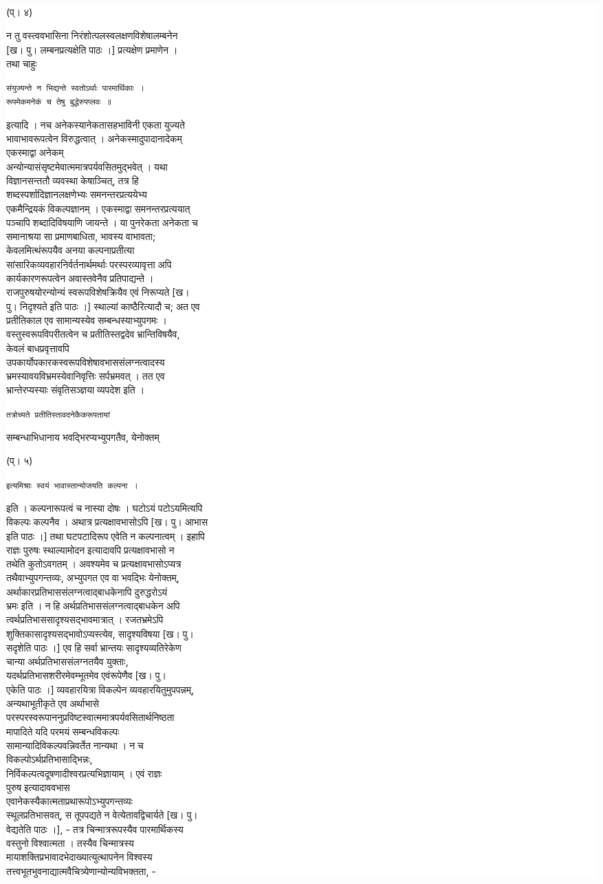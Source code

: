 (प्। ४)  
  
न तु वस्त्ववभासिना निरंशोत्पलस्वलक्षणविशेषालम्बनेन   
[ख। पु। लम्बनप्रत्यक्षेति पाठः ।] प्रत्यक्षेण प्रमाणेन ।   
तथा चाहुः  
  
	संयुज्यन्ते न भिद्यन्ते स्वतोऽर्थाः पारमार्थिकाः ।  
	रूपमेकमनेकं च तेषु बुद्धेरुपप्लवः ॥  
  
इत्यादि । नच अनेकस्यानेकतासहभाविनी एकता युज्यते   
भावाभावरूपत्वेन विरुद्धत्वात् । अनेकस्मादुपादानादेकम्   
एकस्माद्वा अनेकम्   
अन्योन्यासंसृष्टमेवात्ममात्रपर्यवसितमुद्भवेत् । यथा   
विज्ञानसन्ततौ व्यवस्था केषाञ्चित्, तत्र हि   
शब्दस्पर्शादिज्ञानलक्षणेभ्यः समनन्तरप्रत्ययेभ्य   
एकमैन्द्रियकं विकल्पज्ञानम् । एकस्माद्वा समनन्तरप्रत्ययात्   
पञ्चापि शब्दादिविषयाणि जायन्ते । या पुनरेकता अनेकता च   
समानाश्रया सा प्रमाणबाधिता, भावस्य वाभावता;   
केवलमित्थंरूपयैव अनया कल्पनाप्रतीत्या   
सांसारिकव्यवहारनिर्वर्तनार्थमर्थाः परस्परव्यावृत्ता अपि   
कार्यकारणरूपत्वेन अवास्तवेनैव प्रतिपाद्यन्ते ।   
राजपुरुषयोरन्योन्यं स्वरूपविशेषक्रियैव एवं निरूप्यते [ख।   
पु। निदृश्यते इति पाठः ।] स्थाल्यां काष्ठैरित्यादौ च; अत एव   
प्रतीतिकाल एव सामान्यस्येव सम्बन्धस्याभ्युपगमः ।   
वस्तुस्वरूपविपरीतत्वेन च प्रतीतिस्तद्वदेव भ्रान्तिविषयैव,   
केवलं बाधप्रवृत्तावपि   
उपकार्योपकारकस्वरूपविशेषावभाससंलग्नत्वादस्य   
भ्रमस्यावयविभ्रमस्येवानिवृत्तिः सर्पभ्रमवत् । तत एव   
भ्रान्तेरप्यस्याः संवृतिसञ्ज्ञया व्यपदेश इति ।  
  
	तत्रोच्यते प्रतीतिस्तावदनेकैकरूपतायां   
सम्बन्धाभिधानाय भवद्भिरप्यभ्युपगतैव, येनोक्तम्   
  
(प्। ५)  
  
	इत्यमिश्राः स्वयं भावास्तान्योजयति कल्पना ।  
  
इति । कल्पनारूपत्वं च नास्या दोषः । घटोऽयं पटोऽयमित्यपि   
विकल्पः कल्पनैव । अथात्र प्रत्यक्षावभासोऽपि [ख। पु। आभास   
इति पाठः ।] तथा घटपटादिरूप एवेति न कल्पनात्वम् । इहापि   
राज्ञः पुरुषः स्थाल्यामोदन इत्यादावपि प्रत्यक्षावभासो न   
तथेति कुतोऽवगतम् । अवश्यमेव च प्रत्यक्षावभासोऽप्यत्र   
तथैवाभ्युपगन्तव्यः, अभ्युपगत एव वा भवद्भिः येनोक्तम्,   
अर्थाकारप्रतिभाससंलग्नत्वाद्बाधकेनापि दुरुद्धरोऽयं   
भ्रमः इति । न हि अर्थप्रतिभाससंलग्नत्वाद्बाधकेन अपि   
त्वर्थप्रतिभाससादृश्यसद्भावमात्रात् । रजतभ्रमेऽपि   
शुक्तिकासादृश्यसद्भावोऽप्यस्त्येव, सादृश्यविषया [ख। पु।   
सदृशेति पाठः ।] एव हि सर्वा भ्रान्तयः सादृश्यव्यतिरेकेण   
चान्या अर्थप्रतिभाससंलग्नतयैव युक्ताः,   
यदर्थप्रतिभासशरीरमेवम्भूतमेव एवंरूपेणैव [ख। पु।   
एकेति पाठः ।] व्यवहारयित्रा विकल्पेन व्यवहारयितुमुपपन्नम्,   
अन्यथाभूतीकृते एव अर्थाभासे   
परस्परस्वरूपाननुप्रविष्टस्वात्ममात्रपर्यवसितार्थनिष्ठता  
मापादिते यदि परमयं सम्बन्धविकल्पः   
सामान्यादिविकल्पवन्निवर्तेत नान्यथा । न च   
विकल्पोऽर्थप्रतिभासाद्भिन्नः,   
निर्विकल्पत्वदूषणादीश्वरप्रत्यभिज्ञायाम् । एवं राज्ञः   
पुरुष इत्यादाववभास   
एवानेकस्यैकात्मताप्रथारूपोऽभ्युपगन्तव्यः   
स्थूलप्रतिभासवत्, स तूपपद्यते न वेत्येतावद्विचार्यते [ख। पु।   
वेद्यतेति पाठः ।], - तत्र चिन्मात्ररूपस्यैव पारमार्थिकस्य   
वस्तुनो विश्वात्मता । तस्यैव चिन्मात्रस्य   
मायाशक्तिप्रभावादभेदाख्यात्युत्थापनेन विश्वस्य   
तत्त्वभूतभुवनाद्यात्मवैचित्र्येणान्योन्यविभक्तता, -   
  
